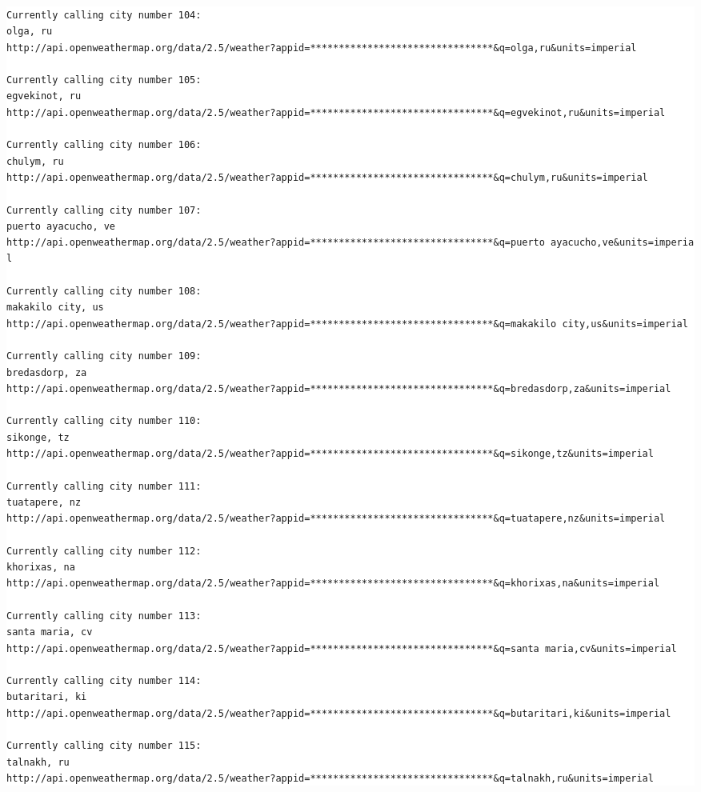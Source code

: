     Currently calling city number 104:
    olga, ru
    http://api.openweathermap.org/data/2.5/weather?appid=********************************&q=olga,ru&units=imperial
    
    Currently calling city number 105:
    egvekinot, ru
    http://api.openweathermap.org/data/2.5/weather?appid=********************************&q=egvekinot,ru&units=imperial
    
    Currently calling city number 106:
    chulym, ru
    http://api.openweathermap.org/data/2.5/weather?appid=********************************&q=chulym,ru&units=imperial
    
    Currently calling city number 107:
    puerto ayacucho, ve
    http://api.openweathermap.org/data/2.5/weather?appid=********************************&q=puerto ayacucho,ve&units=imperial
    
    Currently calling city number 108:
    makakilo city, us
    http://api.openweathermap.org/data/2.5/weather?appid=********************************&q=makakilo city,us&units=imperial
    
    Currently calling city number 109:
    bredasdorp, za
    http://api.openweathermap.org/data/2.5/weather?appid=********************************&q=bredasdorp,za&units=imperial
    
    Currently calling city number 110:
    sikonge, tz
    http://api.openweathermap.org/data/2.5/weather?appid=********************************&q=sikonge,tz&units=imperial
    
    Currently calling city number 111:
    tuatapere, nz
    http://api.openweathermap.org/data/2.5/weather?appid=********************************&q=tuatapere,nz&units=imperial
    
    Currently calling city number 112:
    khorixas, na
    http://api.openweathermap.org/data/2.5/weather?appid=********************************&q=khorixas,na&units=imperial
    
    Currently calling city number 113:
    santa maria, cv
    http://api.openweathermap.org/data/2.5/weather?appid=********************************&q=santa maria,cv&units=imperial
    
    Currently calling city number 114:
    butaritari, ki
    http://api.openweathermap.org/data/2.5/weather?appid=********************************&q=butaritari,ki&units=imperial
    
    Currently calling city number 115:
    talnakh, ru
    http://api.openweathermap.org/data/2.5/weather?appid=********************************&q=talnakh,ru&units=imperial
    
